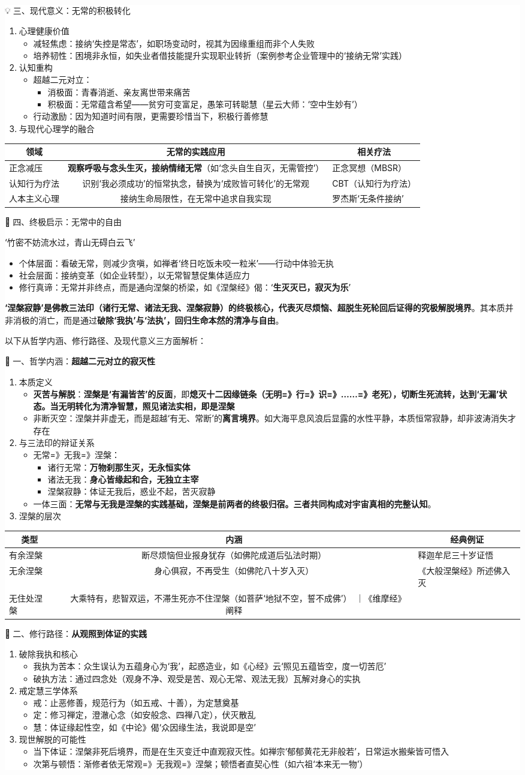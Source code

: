 💡 ​​三、现代意义：无常的积极转化
1. 心理健康价值
   - 减轻焦虑：接纳‘失控是常态’，如职场变动时，视其为因缘重组而非个人失败
   - 培养韧性：困境非永恒，如失业者借技能提升实现职业转折（案例参考企业管理中的‘接纳无常’实践）
2. 认知重构
   - 超越二元对立：
      - 消极面：青春消逝、亲友离世带来痛苦
      - 积极面：无常蕴含希望——贫穷可变富足，愚笨可转聪慧（星云大师：‘空中生妙有’）
   - 行动激励：因为知道时间有限，更需要珍惜当下，积极行善修慧
3. 与现代心理学的融合

| 领域 | 无常的实践应用 | 相关疗法 |
| ---- | :--: | ---- |
| 正念减压 | **观察呼吸与念头生灭，接纳情绪无常**（如‘念头自生自灭，无需管控’） | 正念冥想（MBSR） |
| 认知行为疗法 | 识别‘我必须成功’的恒常执念，替换为‘成败皆可转化’的无常观 | CBT（认知行为疗法） |
| 人本主义心理 | 接纳生命局限性，在无常中追求自我实现 | 罗杰斯‘无条件接纳’ |

🌱 ​​四、终极启示：无常中的自由

‘竹密不妨流水过，青山无碍白云飞’
- 个体层面：看破无常，则减少贪嗔，如禅者‘终日吃饭未咬一粒米’——行动中体验无执
- 社会层面：接纳变革（如企业转型），以无常智慧促集体适应力
- 修行真谛：无常并非终点，而是通向涅槃的桥梁，如《涅槃经》偈：‘**生灭灭已，寂灭为乐**’



**‘涅槃寂静’是佛教三法印（诸行无常、诸法无我、涅槃寂静）的终极核心，代表灭尽烦恼、超脱生死轮回后证得的究极解脱境界**。其本质并非消极的消亡，而是通过**破除‘我执’与‘法执’，回归生命本然的清净与自由**。

以下从哲学内涵、修行路径、及现代意义三方面解析：

🧠 ​​一、哲学内涵：**超越二元对立的寂灭性**
1. 本质定义
   - **灭苦与解脱**：**涅槃是‘有漏皆苦’的反面**，即**熄灭十二因缘链条（无明=》行=》识=》……=》老死），切断生死流转，达到‘无漏’状态。当无明转化为清净智慧，照见诸法实相，即是涅槃**
   - 非断灭空：涅槃并非虚无，而是超越‘有无、常断’的**离言境界**。如大海平息风浪后显露的水性平静，本质恒常寂静，却非波涛消失才存在
2. 与三法印的辩证关系
   - 无常=》无我=》涅槃：
      - 诸行无常：**万物刹那生灭，无永恒实体**
      - 诸法无我：**身心皆缘起和合，无独立主宰**
      - 涅槃寂静：体证无我后，惑业不起，苦灭寂静
   - 一体三面：**无常与无我是涅槃的实践基础，涅槃是前两者的终极归宿。三者共同构成对宇宙真相的完整认知**。
3. 涅槃的层次

| 类型 | 内涵 | 经典例证 |
| ---- | :--: | ---- |
| 有余涅槃 | 断尽烦恼但业报身犹存（如佛陀成道后弘法时期） | 释迦牟尼三十岁证悟 |
| 无余涅槃 | 身心俱寂，不再受生（如佛陀八十岁入灭） | 《大般涅槃经》所述佛入灭 |
| 无住处涅槃 |　大乘特有，悲智双运，不滞生死亦不住涅槃（如菩萨‘地狱不空，誓不成佛’）　｜《维摩经》阐释 |

🧘 ​​二、修行路径：**从观照到体证的实践**
1. 破除我执和核心
   - 我执为苦本：众生误认为五蕴身心为‘我’，起惑造业，如《心经》云‘照见五蕴皆空，度一切苦厄’
   - 破执方法：通过四念处（观身不净、观受是苦、观心无常、观法无我）瓦解对身心的实执
2. 戒定慧三学体系
   - 戒：止恶修善，规范行为（如五戒、十善），为定慧奠基
   - 定：修习禅定，澄澈心念（如安般念、四禅八定），伏灭散乱
   - 慧：体证缘起性空，如《中论》偈‘众因缘生法，我说即是空’
3. 现世解脱的可能性
   - 当下体证：涅槃非死后境界，而是在生灭变迁中直观寂灭性。如禅宗‘郁郁黄花无非般若’，日常运水搬柴皆可悟入
   - 次第与顿悟：渐修者依无常观=》无我观=》涅槃；顿悟者直契心性（如六祖‘本来无一物’）
